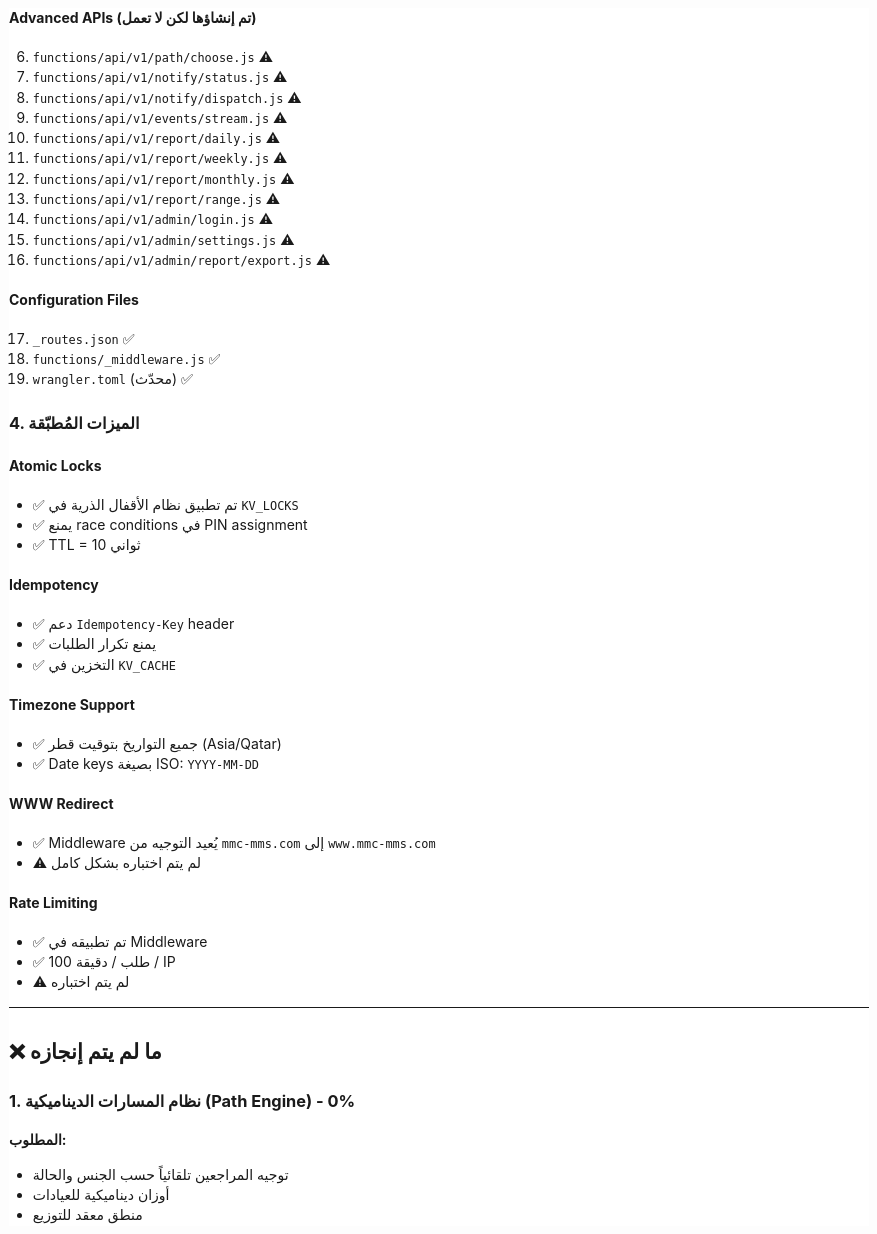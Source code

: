 #### Advanced APIs (تم إنشاؤها لكن لا تعمل)
6. `functions/api/v1/path/choose.js` ⚠️
7. `functions/api/v1/notify/status.js` ⚠️
8. `functions/api/v1/notify/dispatch.js` ⚠️
9. `functions/api/v1/events/stream.js` ⚠️
10. `functions/api/v1/report/daily.js` ⚠️
11. `functions/api/v1/report/weekly.js` ⚠️
12. `functions/api/v1/report/monthly.js` ⚠️
13. `functions/api/v1/report/range.js` ⚠️
14. `functions/api/v1/admin/login.js` ⚠️
15. `functions/api/v1/admin/settings.js` ⚠️
16. `functions/api/v1/admin/report/export.js` ⚠️

#### Configuration Files
17. `_routes.json` ✅
18. `functions/_middleware.js` ✅
19. `wrangler.toml` (محدّث) ✅

### 4. الميزات المُطبّقة

#### Atomic Locks
- ✅ تم تطبيق نظام الأقفال الذرية في `KV_LOCKS`
- ✅ يمنع race conditions في PIN assignment
- ✅ TTL = 10 ثواني

#### Idempotency
- ✅ دعم `Idempotency-Key` header
- ✅ يمنع تكرار الطلبات
- ✅ التخزين في `KV_CACHE`

#### Timezone Support
- ✅ جميع التواريخ بتوقيت قطر (Asia/Qatar)
- ✅ Date keys بصيغة ISO: `YYYY-MM-DD`

#### WWW Redirect
- ✅ Middleware يُعيد التوجيه من `mmc-mms.com` إلى `www.mmc-mms.com`
- ⚠️ لم يتم اختباره بشكل كامل

#### Rate Limiting
- ✅ تم تطبيقه في Middleware
- ✅ 100 طلب / دقيقة / IP
- ⚠️ لم يتم اختباره

---

## ❌ ما لم يتم إنجازه

### 1. نظام المسارات الديناميكية (Path Engine) - 0%

**المطلوب:**
- توجيه المراجعين تلقائياً حسب الجنس والحالة
- أوزان ديناميكية للعيادات
- منطق معقد للتوزيع

